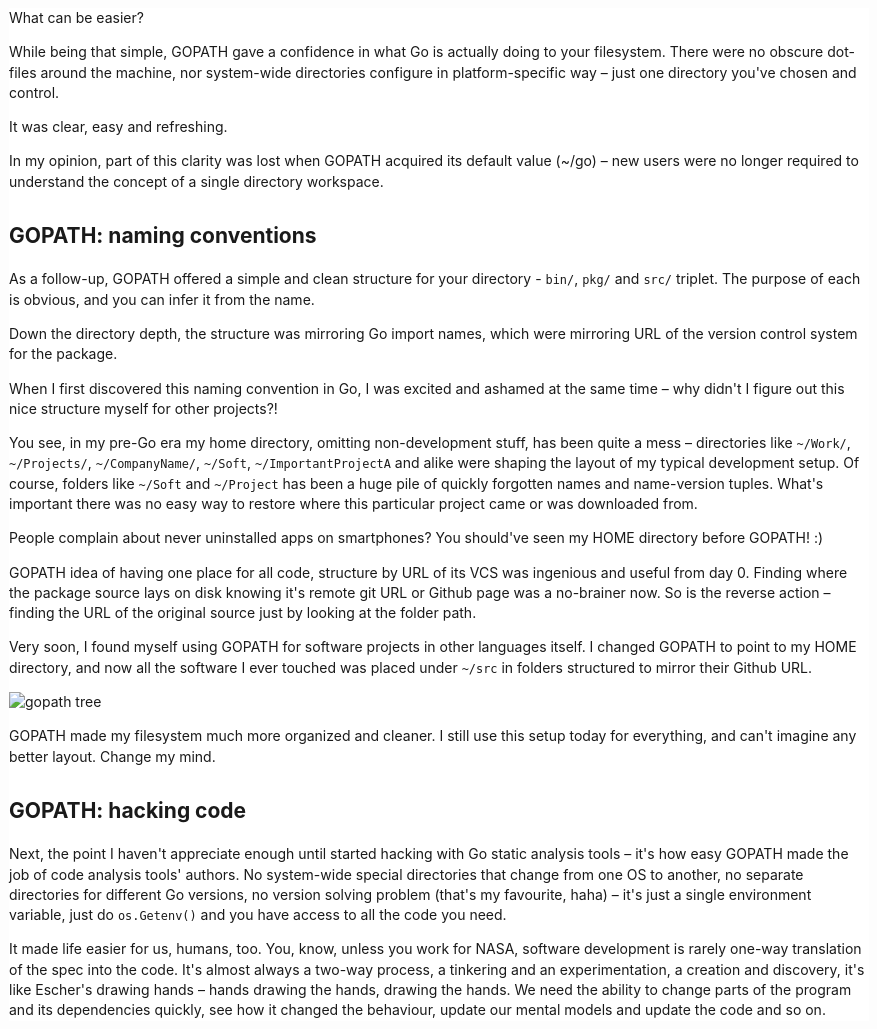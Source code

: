 What can be easier?

While being that simple, GOPATH gave a confidence in what Go is actually doing to your filesystem. There were no obscure dot-files around the machine, nor system-wide directories configure in platform-specific way – just one directory you've chosen and control.

It was clear, easy and refreshing.

In my opinion, part of this clarity was lost when GOPATH acquired its default value (~/go) – new users were no longer required to understand the concept of a single directory workspace.

## GOPATH: naming conventions

As a follow-up, GOPATH offered a simple and clean structure for your directory - `bin/`, `pkg/` and `src/` triplet. The purpose of each is obvious, and you can infer it from the name.

Down the directory depth, the structure was mirroring Go import names, which were mirroring URL of the version control system for the package.

When I first discovered this naming convention in Go, I was excited and ashamed at the same time – why didn't I figure out this nice structure myself for other projects?!

You see, in my pre-Go era my home directory, omitting non-development stuff, has been quite a mess – directories like `~/Work/`, `~/Projects/`, `~/CompanyName/`, `~/Soft`, `~/ImportantProjectA` and alike were shaping the layout of my typical development setup. Of course, folders like `~/Soft` and `~/Project` has been a huge pile of quickly forgotten names and name-version tuples.  What's important there was no easy way to restore where this particular project came or was downloaded from.

People complain about never uninstalled apps on smartphones? You should've seen my HOME directory before GOPATH! :)

GOPATH idea of having one place for all code, structure by URL of its VCS was ingenious and useful from day 0. Finding where the package source lays on disk knowing it's remote git URL or Github page was a no-brainer now. So is the reverse action – finding the URL of the original source just by looking at the folder path.

Very soon, I found myself using GOPATH for software projects in other languages itself. I changed GOPATH to point to my HOME directory, and now all the software I ever touched was placed under `~/src` in folders structured to mirror their Github URL.

![gopath tree](/images/gopath_tree.png)

GOPATH made my filesystem much more organized and cleaner. I still use this setup today for everything, and can't imagine any better layout. Change my mind.

## GOPATH: hacking code

Next, the point I haven't appreciate enough until started hacking with Go static analysis tools – it's how easy GOPATH made the job of code analysis tools' authors. No system-wide special directories that change from one OS to another, no separate directories for different Go versions, no version solving problem (that's my favourite, haha) – it's just a single environment variable, just do `os.Getenv()` and you have access to all the code you need.

It made life easier for us, humans, too. You, know, unless you work for NASA, software development is rarely one-way translation of the spec into the code. It's almost always a two-way process, a tinkering and an experimentation, a creation and discovery, it's like Escher's drawing hands – hands drawing the hands, drawing the hands. We need the ability to change parts of the program and its dependencies quickly, see how it changed the behaviour, update our mental models and update the code and so on.
